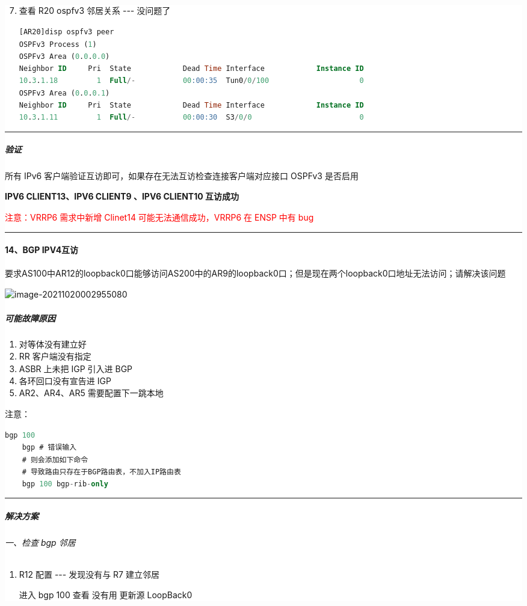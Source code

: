 7. 查看 R20 ospfv3 邻居关系 --- 没问题了

   ```sql
   [AR20]disp ospfv3 peer 
   OSPFv3 Process (1)
   OSPFv3 Area (0.0.0.0)
   Neighbor ID     Pri  State            Dead Time Interface            Instance ID
   10.3.1.18         1  Full/-           00:00:35  Tun0/0/100                     0
   OSPFv3 Area (0.0.0.1)
   Neighbor ID     Pri  State            Dead Time Interface            Instance ID
   10.3.1.11         1  Full/-           00:00:30  S3/0/0                         0
   ```

------

##### 验证

所有 IPv6 客户端验证互访即可，如果存在无法互访检查连接客户端对应接口 OSPFv3 是否启用 

**IPV6 CLIENT13、IPV6 CLIENT9 、IPV6 CLIENT10 互访成功**

<font color='red'>注意：VRRP6 需求中新增 Clinet14 可能无法通信成功，VRRP6 在 ENSP 中有 bug</font>

------

#### 14、BGP IPV4互访

 要求AS100中AR12的loopback0口能够访问AS200中的AR9的loopback0口；但是现在两个loopback0口地址无法访问；请解决该问题

![image-20211020002955080](https://i.loli.net/2021/10/20/i9nzmSkWOMJsu2h.png)

##### 可能故障原因

1. 对等体没有建立好
2. RR 客户端没有指定
3. ASBR 上未把 IGP 引入进 BGP
4. 各环回口没有宣告进 IGP
5. AR2、AR4、AR5 需要配置下一跳本地

注意：

```sql
bgp 100
	bgp # 错误输入
	# 则会添加如下命令
	# 导致路由只存在于BGP路由表，不加入IP路由表
	bgp 100 bgp-rib-only 
```

------

##### 解决方案

###### 一、检查 bgp 邻居

1. R12 配置 --- 发现没有与 R7 建立邻居

   进入 bgp 100 查看 没有用 更新源 LoopBack0 
